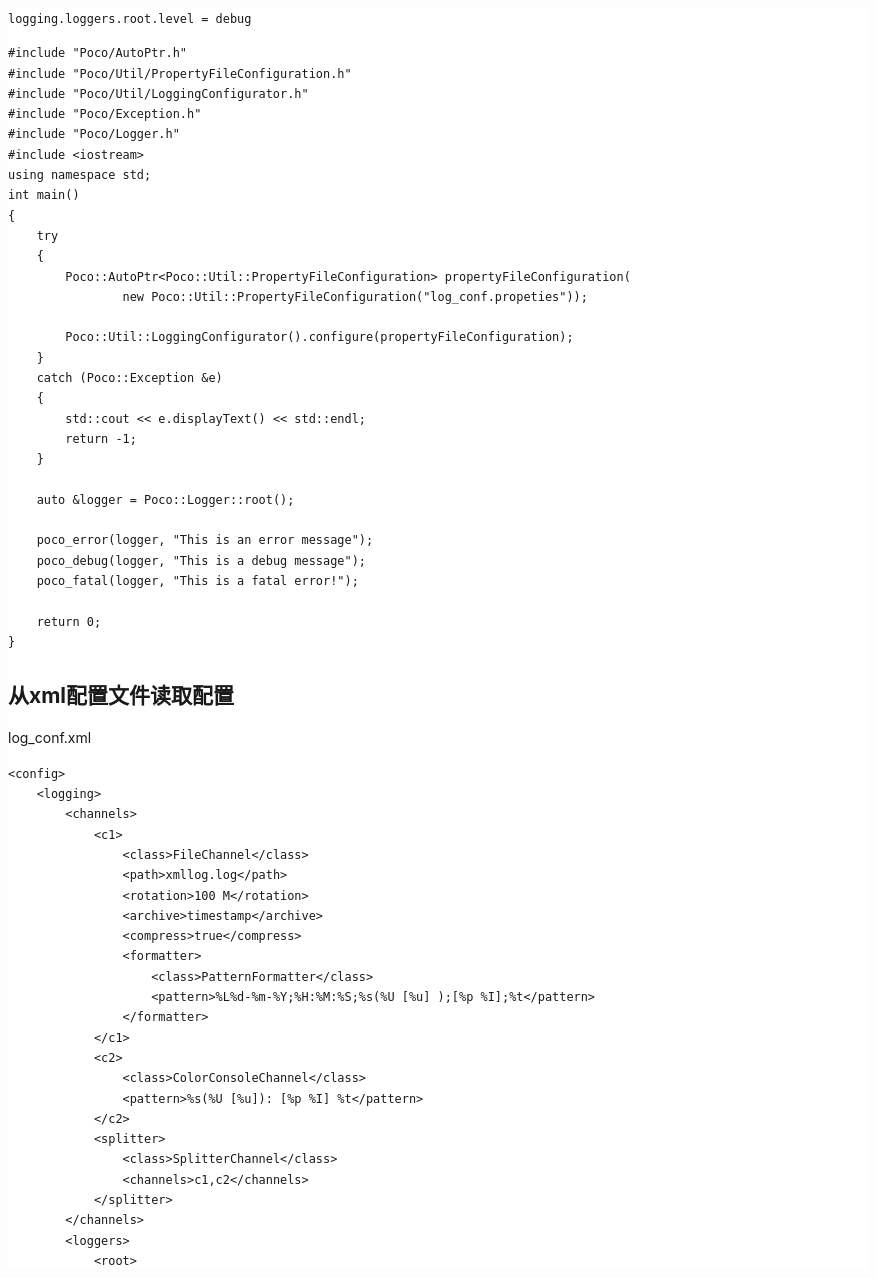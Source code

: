 ```
logging.loggers.root.level = debug
```
```
#include "Poco/AutoPtr.h"
#include "Poco/Util/PropertyFileConfiguration.h"
#include "Poco/Util/LoggingConfigurator.h"
#include "Poco/Exception.h"
#include "Poco/Logger.h"
#include <iostream>
using namespace std;
int main()
{
    try
    {
        Poco::AutoPtr<Poco::Util::PropertyFileConfiguration> propertyFileConfiguration(
                new Poco::Util::PropertyFileConfiguration("log_conf.propeties"));

        Poco::Util::LoggingConfigurator().configure(propertyFileConfiguration);
    }
    catch (Poco::Exception &e)
    {
        std::cout << e.displayText() << std::endl;
        return -1;
    }

    auto &logger = Poco::Logger::root();

    poco_error(logger, "This is an error message");
    poco_debug(logger, "This is a debug message");
    poco_fatal(logger, "This is a fatal error!");

    return 0;
}
```

## 从xml配置文件读取配置
log_conf.xml
```
<config>
    <logging>
        <channels>
            <c1>
                <class>FileChannel</class>
                <path>xmllog.log</path>
                <rotation>100 M</rotation>
                <archive>timestamp</archive>
                <compress>true</compress>
                <formatter>
                    <class>PatternFormatter</class>
                    <pattern>%L%d-%m-%Y;%H:%M:%S;%s(%U [%u] );[%p %I];%t</pattern>
                </formatter>
            </c1>
            <c2>
                <class>ColorConsoleChannel</class>
                <pattern>%s(%U [%u]): [%p %I] %t</pattern>
            </c2>
            <splitter>
                <class>SplitterChannel</class>
                <channels>c1,c2</channels>
            </splitter>
        </channels>
        <loggers>
            <root>
```